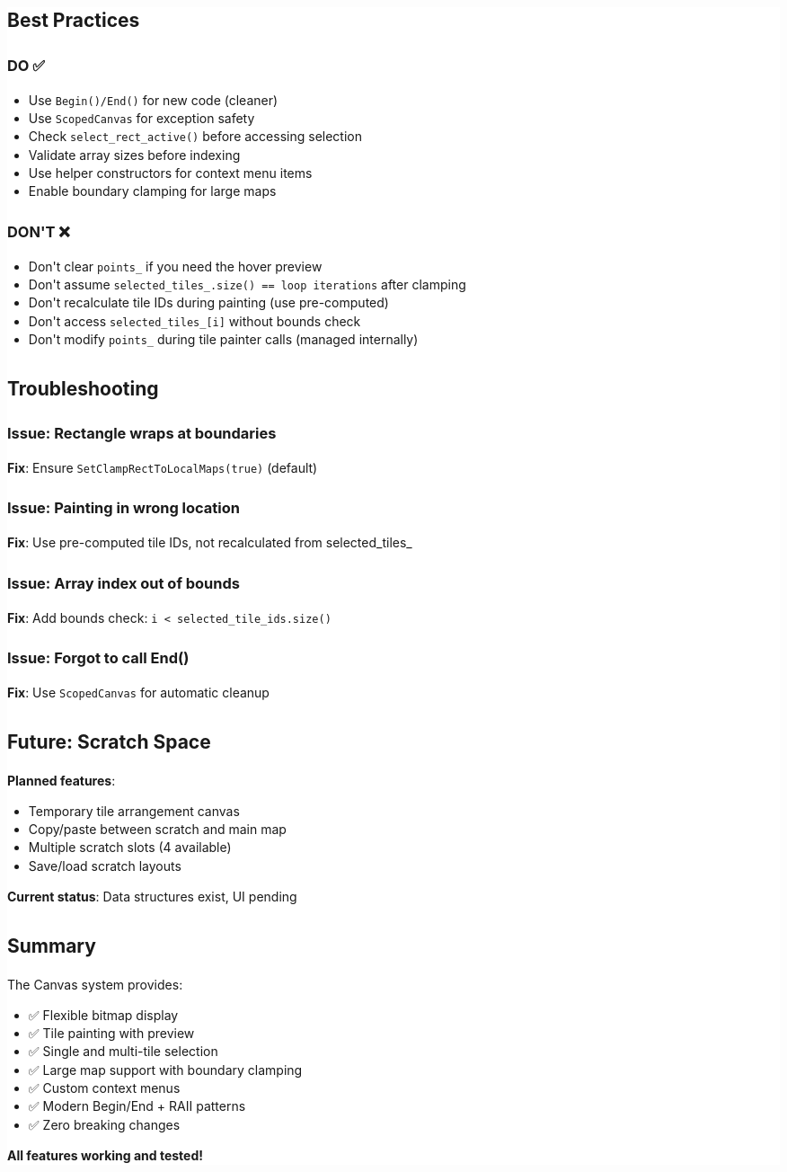 ## Best Practices

### DO ✅

- Use `Begin()/End()` for new code (cleaner)
- Use `ScopedCanvas` for exception safety
- Check `select_rect_active()` before accessing selection
- Validate array sizes before indexing
- Use helper constructors for context menu items
- Enable boundary clamping for large maps

### DON'T ❌

- Don't clear `points_` if you need the hover preview
- Don't assume `selected_tiles_.size() == loop iterations` after clamping
- Don't recalculate tile IDs during painting (use pre-computed)
- Don't access `selected_tiles_[i]` without bounds check
- Don't modify `points_` during tile painter calls (managed internally)

## Troubleshooting

### Issue: Rectangle wraps at boundaries
**Fix**: Ensure `SetClampRectToLocalMaps(true)` (default)

### Issue: Painting in wrong location
**Fix**: Use pre-computed tile IDs, not recalculated from selected_tiles_

### Issue: Array index out of bounds
**Fix**: Add bounds check: `i < selected_tile_ids.size()`

### Issue: Forgot to call End()
**Fix**: Use `ScopedCanvas` for automatic cleanup

## Future: Scratch Space

**Planned features**:
- Temporary tile arrangement canvas
- Copy/paste between scratch and main map
- Multiple scratch slots (4 available)
- Save/load scratch layouts

**Current status**: Data structures exist, UI pending

## Summary

The Canvas system provides:
- ✅ Flexible bitmap display
- ✅ Tile painting with preview
- ✅ Single and multi-tile selection
- ✅ Large map support with boundary clamping
- ✅ Custom context menus
- ✅ Modern Begin/End + RAII patterns
- ✅ Zero breaking changes

**All features working and tested!**